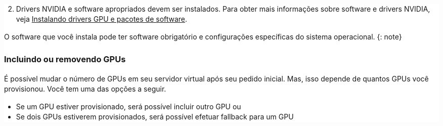 2. Drivers NVIDIA e software apropriados devem ser instalados. Para obter mais informações sobre software e drivers NVIDIA, veja [Instalando drivers GPU e pacotes de software](/docs/vsi?topic=virtual-servers-installing-gpu-drivers-and-software-packages#installing-gpu-drivers-and-software-packages).  

O software que você instala pode ter software obrigatório e configurações específicas do sistema operacional.
{: note}

### Incluindo ou removendo GPUs 
É possível mudar o número de GPUs em seu servidor virtual após seu pedido inicial. Mas, isso depende de quantos GPUs você provisionou. Você tem uma das opções a seguir.

- Se um GPU estiver provisionado, será possível incluir outro GPU ou
- Se dois GPUs estiverem provisionados, será possível efetuar fallback para um GPU

